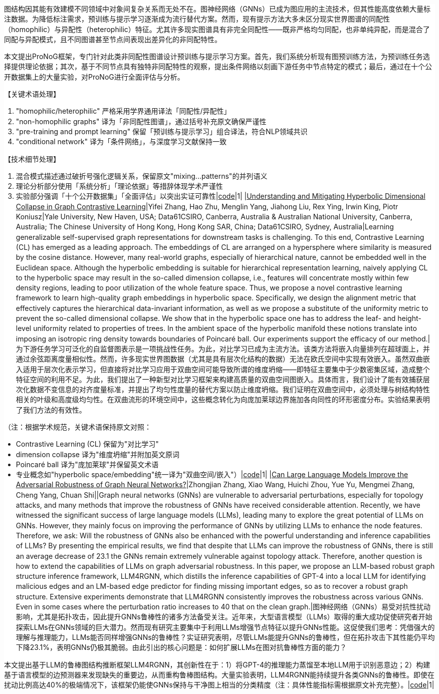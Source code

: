 图结构因其能有效建模不同领域中对象间复杂关系而无处不在。图神经网络（GNNs）已成为图应用的主流技术，但其性能高度依赖大量标注数据。为降低标注需求，预训练与提示学习逐渐成为流行替代方案。然而，现有提示方法大多未区分现实世界图谱的同配性（homophilic）与异配性（heterophilic）特征。尤其许多现实图谱具有非完全同配性——既非严格均匀同配，也非单纯异配，而是混合了同配与异配模式，且不同图谱甚至节点间表现出差异化的非同配特性。  

本文提出ProNoG框架，专门针对此类非同配性图谱设计预训练与提示学习方案。首先，我们系统分析现有图预训练方法，为预训练任务选择提供理论依据；其次，基于不同节点具有独特非同配特性的观察，提出条件网络以刻画下游任务中节点特定的模式；最后，通过在十个公开数据集上的大量实验，对ProNoG进行全面评估与分析。  

【关键术语处理】  
1. "homophilic/heterophilic" 严格采用学界通用译法「同配性/异配性」  
2. "non-homophilic graphs" 译为「非同配性图谱」，通过括号补充原文确保严谨性  
3. "pre-training and prompt learning" 保留「预训练与提示学习」组合译法，符合NLP领域共识  
4. "conditional network" 译为「条件网络」，与深度学习文献保持一致  

【技术细节处理】  
1. 混合模式描述通过破折号强化逻辑关系，保留原文"mixing...patterns"的并列语义  
2. 理论分析部分使用「系统分析」「理论依据」等措辞体现学术严谨性  
3. 实验部分强调「十个公开数据集」「全面评估」以突出实证可靠性|[code](https://paperswithcode.com/search?q_meta=&q_type=&q=Non-Homophilic+Graph+Pre-Training+and+Prompt+Learning)|1|
|[Understanding and Mitigating Hyperbolic Dimensional Collapse in Graph Contrastive Learning](https://doi.org/10.1145/3690624.3709249)|Yifei Zhang, Hao Zhu, Menglin Yang, Jiahong Liu, Rex Ying, Irwin King, Piotr Koniusz|Yale University, New Haven, USA; Data61CSIRO, Canberra, Australia & Australian National University, Canberra, Australia; The Chinese University of Hong Kong, Hong Kong SAR, China; Data61CSIRO, Sydney, Australia|Learning generalizable self-supervised graph representations for downstream tasks is challenging. To this end, Contrastive Learning (CL) has emerged as a leading approach. The embeddings of CL are arranged on a hypersphere where similarity is measured by the cosine distance. However, many real-world graphs, especially of hierarchical nature, cannot be embedded well in the Euclidean space. Although the hyperbolic embedding is suitable for hierarchical representation learning, naively applying CL to the hyperbolic space may result in the so-called dimension collapse, i.e., features will concentrate mostly within few density regions, leading to poor utilization of the whole feature space. Thus, we propose a novel contrastive learning framework to learn high-quality graph embeddings in hyperbolic space. Specifically, we design the alignment metric that effectively captures the hierarchical data-invariant information, as well as we propose a substitute of the uniformity metric to prevent the so-called dimensional collapse. We show that in the hyperbolic space one has to address the leaf- and height-level uniformity related to properties of trees. In the ambient space of the hyperbolic manifold these notions translate into imposing an isotropic ring density towards boundaries of Poincaré ball. Our experiments support the efficacy of our method.|为下游任务学习可泛化的自监督图表示是一项挑战性任务。为此，对比学习已成为主流方法。该类方法将嵌入向量排列在超球面上，并通过余弦距离度量相似性。然而，许多现实世界图数据（尤其是具有层次化结构的数据）无法在欧氏空间中实现有效嵌入。虽然双曲嵌入适用于层次化表示学习，但直接将对比学习应用于双曲空间可能导致所谓的维度坍缩——即特征主要集中于少数密集区域，造成整个特征空间的利用不足。为此，我们提出了一种新型对比学习框架来构建高质量的双曲空间图嵌入。具体而言，我们设计了能有效捕获层次化数据不变信息的对齐度量标准，并提出了均匀性度量的替代方案以防止维度坍缩。我们证明在双曲空间中，必须处理与树结构特性相关的叶级和高度级均匀性。在双曲流形的环境空间中，这些概念转化为向庞加莱球边界施加各向同性的环形密度分布。实验结果表明了我们方法的有效性。

（注：根据学术规范，关键术语保持原文对照：
- Contrastive Learning (CL) 保留为"对比学习"
- dimension collapse 译为"维度坍缩"并附加英文原词
- Poincaré ball 译为"庞加莱球"并保留英文术语
- 专业概念如"hyperbolic space/embedding"统一译为"双曲空间/嵌入"）|[code](https://paperswithcode.com/search?q_meta=&q_type=&q=Understanding+and+Mitigating+Hyperbolic+Dimensional+Collapse+in+Graph+Contrastive+Learning)|1|
|[Can Large Language Models Improve the Adversarial Robustness of Graph Neural Networks?](https://doi.org/10.1145/3690624.3709256)|Zhongjian Zhang, Xiao Wang, Huichi Zhou, Yue Yu, Mengmei Zhang, Cheng Yang, Chuan Shi||Graph neural networks (GNNs) are vulnerable to adversarial perturbations, especially for topology attacks, and many methods that improve the robustness of GNNs have received considerable attention. Recently, we have witnessed the significant success of large language models (LLMs), leading many to explore the great potential of LLMs on GNNs. However, they mainly focus on improving the performance of GNNs by utilizing LLMs to enhance the node features. Therefore, we ask: Will the robustness of GNNs also be enhanced with the powerful understanding and inference capabilities of LLMs? By presenting the empirical results, we find that despite that LLMs can improve the robustness of GNNs, there is still an average decrease of 23.1 the GNNs remain extremely vulnerable against topology attack. Therefore, another question is how to extend the capabilities of LLMs on graph adversarial robustness. In this paper, we propose an LLM-based robust graph structure inference framework, LLM4RGNN, which distills the inference capabilities of GPT-4 into a local LLM for identifying malicious edges and an LM-based edge predictor for finding missing important edges, so as to recover a robust graph structure. Extensive experiments demonstrate that LLM4RGNN consistently improves the robustness across various GNNs. Even in some cases where the perturbation ratio increases to 40 that on the clean graph.|图神经网络（GNNs）易受对抗性扰动影响，尤其是拓扑攻击，因此提升GNNs鲁棒性的诸多方法备受关注。近年来，大型语言模型（LLMs）取得的重大成功促使研究者开始探索LLMs在GNNs领域的巨大潜力。然而现有研究主要集中于利用LLMs增强节点特征以提升GNNs性能。这促使我们思考：凭借强大的理解与推理能力，LLMs能否同样增强GNNs的鲁棒性？实证研究表明，尽管LLMs能提升GNNs的鲁棒性，但在拓扑攻击下其性能仍平均下降23.1%，表明GNNs仍极其脆弱。由此引出的核心问题是：如何扩展LLMs在图对抗鲁棒性方面的能力？

本文提出基于LLM的鲁棒图结构推断框架LLM4RGNN，其创新性在于：1）将GPT-4的推理能力蒸馏至本地LLM用于识别恶意边；2）构建基于语言模型的边预测器来发现缺失的重要边，从而重构鲁棒图结构。大量实验表明，LLM4RGNN能持续提升各类GNNs的鲁棒性。即使在扰动比例高达40%的极端情况下，该框架仍能使GNNs保持与干净图上相当的分类精度（注：具体性能指标需根据原文补充完整）。|[code](https://paperswithcode.com/search?q_meta=&q_type=&q=Can+Large+Language+Models+Improve+the+Adversarial+Robustness+of+Graph+Neural+Networks?)|1|